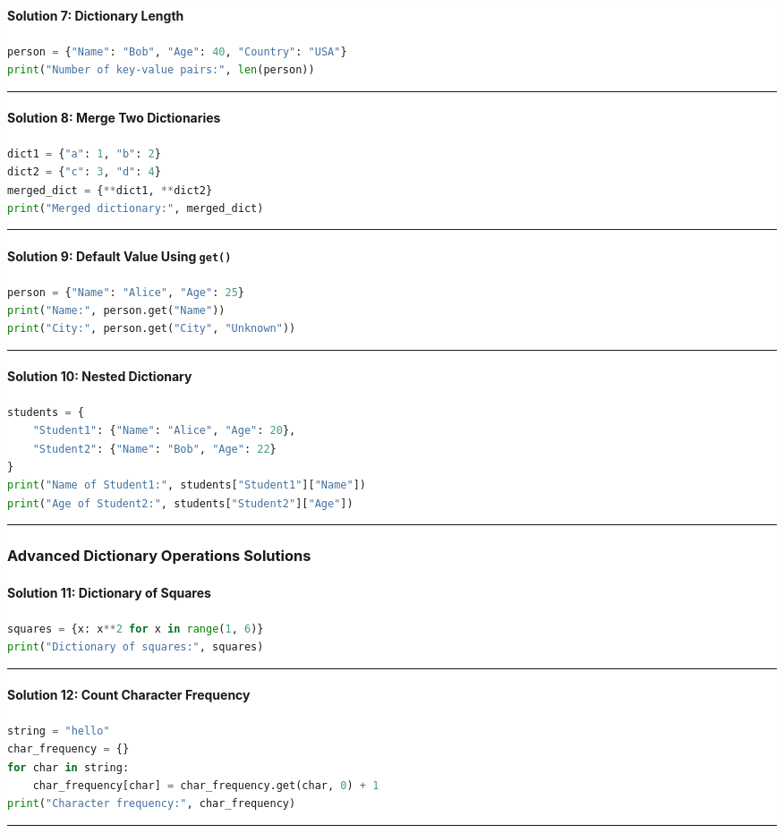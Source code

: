 
#### **Solution 7: Dictionary Length**
```python
person = {"Name": "Bob", "Age": 40, "Country": "USA"}
print("Number of key-value pairs:", len(person))
```

---

#### **Solution 8: Merge Two Dictionaries**
```python
dict1 = {"a": 1, "b": 2}
dict2 = {"c": 3, "d": 4}
merged_dict = {**dict1, **dict2}
print("Merged dictionary:", merged_dict)
```

---

#### **Solution 9: Default Value Using `get()`**
```python
person = {"Name": "Alice", "Age": 25}
print("Name:", person.get("Name"))
print("City:", person.get("City", "Unknown"))
```

---

#### **Solution 10: Nested Dictionary**
```python
students = {
    "Student1": {"Name": "Alice", "Age": 20},
    "Student2": {"Name": "Bob", "Age": 22}
}
print("Name of Student1:", students["Student1"]["Name"])
print("Age of Student2:", students["Student2"]["Age"])
```

---

### **Advanced Dictionary Operations Solutions**

#### **Solution 11: Dictionary of Squares**
```python
squares = {x: x**2 for x in range(1, 6)}
print("Dictionary of squares:", squares)
```

---

#### **Solution 12: Count Character Frequency**
```python
string = "hello"
char_frequency = {}
for char in string:
    char_frequency[char] = char_frequency.get(char, 0) + 1
print("Character frequency:", char_frequency)
```

---